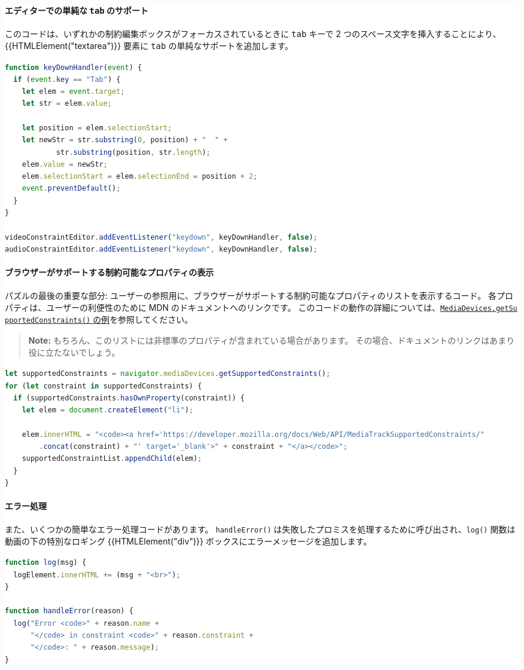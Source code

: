 #### エディターでの単純な <kbd>tab</kbd> のサポート

このコードは、いずれかの制約編集ボックスがフォーカスされているときに <kbd>tab</kbd> キーで 2 つのスペース文字を挿入することにより、{{HTMLElement("textarea")}} 要素に <kbd>tab</kbd> の単純なサポートを追加します。

```js
function keyDownHandler(event) {
  if (event.key == "Tab") {
    let elem = event.target;
    let str = elem.value;

    let position = elem.selectionStart;
    let newStr = str.substring(0, position) + "  " +
            str.substring(position, str.length);
    elem.value = newStr;
    elem.selectionStart = elem.selectionEnd = position + 2;
    event.preventDefault();
  }
}

videoConstraintEditor.addEventListener("keydown", keyDownHandler, false);
audioConstraintEditor.addEventListener("keydown", keyDownHandler, false);
```

#### ブラウザーがサポートする制約可能なプロパティの表示

パズルの最後の重要な部分: ユーザーの参照用に、ブラウザーがサポートする制約可能なプロパティのリストを表示するコード。 各プロパティは、ユーザーの利便性のために MDN のドキュメントへのリンクです。 このコードの動作の詳細については、[`MediaDevices.getSupportedConstraints()` の例](/ja/docs/Web/API/MediaDevices/getSupportedConstraints#Example)を参照してください。

> **Note:** もちろん、このリストには非標準のプロパティが含まれている場合があります。 その場合、ドキュメントのリンクはあまり役に立たないでしょう。

```js
let supportedConstraints = navigator.mediaDevices.getSupportedConstraints();
for (let constraint in supportedConstraints) {
  if (supportedConstraints.hasOwnProperty(constraint)) {
    let elem = document.createElement("li");

    elem.innerHTML = "<code><a href='https://developer.mozilla.org/docs/Web/API/MediaTrackSupportedConstraints/"
        .concat(constraint) + "' target='_blank'>" + constraint + "</a></code>";
    supportedConstraintList.appendChild(elem);
  }
}
```

#### エラー処理

また、いくつかの簡単なエラー処理コードがあります。 `handleError()` は失敗したプロミスを処理するために呼び出され、`log()` 関数は動画の下の特別なロギング {{HTMLElement("div")}} ボックスにエラーメッセージを追加します。

```js
function log(msg) {
  logElement.innerHTML += (msg + "<br>");
}

function handleError(reason) {
  log("Error <code>" + reason.name +
      "</code> in constraint <code>" + reason.constraint +
      "</code>: " + reason.message);
}
```
